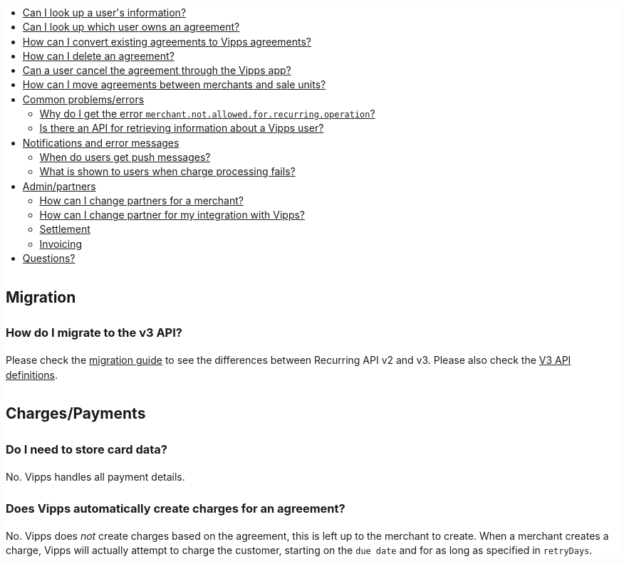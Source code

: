   - [Can I look up a user's information?](#can-i-look-up-a-users-information)
  - [Can I look up which user owns an agreement?](#can-i-look-up-which-user-owns-an-agreement)
  - [How can I convert existing agreements to Vipps agreements?](#how-can-i-convert-existing-agreements-to-vipps-agreements)
  - [How can I delete an agreement?](#how-can-i-delete-an-agreement)
  - [Can a user cancel the agreement through the Vipps app?](#can-a-user-cancel-the-agreement-through-the-vipps-app)
  - [How can I move agreements between merchants and sale units?](#how-can-i-move-agreements-between-merchants-and-sale-units)
- [Common problems/errors](#common-problemserrors)
  - [Why do I get the error `merchant.not.allowed.for.recurring.operation`?](#why-do-i-get-the-error-merchantnotallowedforrecurringoperation)
  - [Is there an API for retrieving information about a Vipps user?](#is-there-an-api-for-retrieving-information-about-a-vipps-user)
- [Notifications and error messages](#notifications-and-error-messages)
  - [When do users get push messages?](#when-do-users-get-push-messages)
  - [What is shown to users when charge processing fails?](#what-is-shown-to-users-when-charge-processing-fails)
- [Admin/partners](#adminpartners)
  - [How can I change partners for a merchant?](#how-can-i-change-partners-for-a-merchant)
  - [How can I change partner for my integration with Vipps?](#how-can-i-change-partner-for-my-integration-with-vipps)
  - [Settlement](#settlement)
  - [Invoicing](#invoicing)
- [Questions?](#questions)



## Migration

### How do I migrate to the v3 API?

Please check the [migration guide](v2-to-v3-migration-guide.md) to see the differences between Recurring API v2 and v3.
Please also check the [V3 API definitions](https://vippsas.github.io/vipps-developer-docs/api/recurring).


## Charges/Payments

### Do I need to store card data?

No. Vipps handles all payment details.

### Does Vipps automatically create charges for an agreement?

 No. Vipps does _not_ create charges based on the agreement, this is left up to the merchant to create.
 When a merchant creates a charge, Vipps will actually attempt to charge the customer, starting on the `due date` and for as long as specified in `retryDays`.
